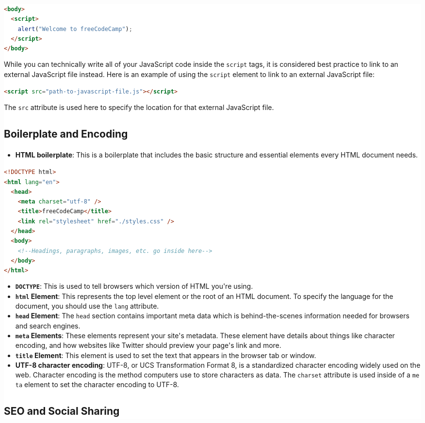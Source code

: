 ```html
<body>
  <script>
    alert("Welcome to freeCodeCamp");
  </script>
</body>
```

While you can technically write all of your JavaScript code inside the `script` tags, it is considered best practice to link to an external JavaScript file instead. Here is an example of using the `script` element to link to an external JavaScript file:

```html
<script src="path-to-javascript-file.js"></script>
```

The `src` attribute is used here to specify the location for that external JavaScript file.

## Boilerplate and Encoding

- **HTML boilerplate**: This is a boilerplate that includes the basic structure and essential elements every HTML document needs.

```html
<!DOCTYPE html>
<html lang="en">
  <head>
    <meta charset="utf-8" />
    <title>freeCodeCamp</title>
    <link rel="stylesheet" href="./styles.css" />
  </head>
  <body>
    <!--Headings, paragraphs, images, etc. go inside here-->
  </body>
</html>
```

- **`DOCTYPE`**: This is used to tell browsers which version of HTML you're using.
- **`html` Element**: This represents the top level element or the root of an HTML document. To specify the language for the document, you should use the `lang` attribute.
- **`head` Element**: The `head` section contains important meta data which is behind-the-scenes information needed for browsers and search engines.
- **`meta` Elements**: These elements represent your site's metadata. These element have details about things like character encoding, and how websites like Twitter should preview your page's link and more.
- **`title` Element**: This element is used to set the text that appears in the browser tab or window.
- **UTF-8 character encoding**: UTF-8, or UCS Transformation Format 8, is a standardized character encoding widely used on the web. Character encoding is the method computers use to store characters as data. The `charset` attribute is used inside of a `meta` element to set the character encoding to UTF-8.

## SEO and Social Sharing
